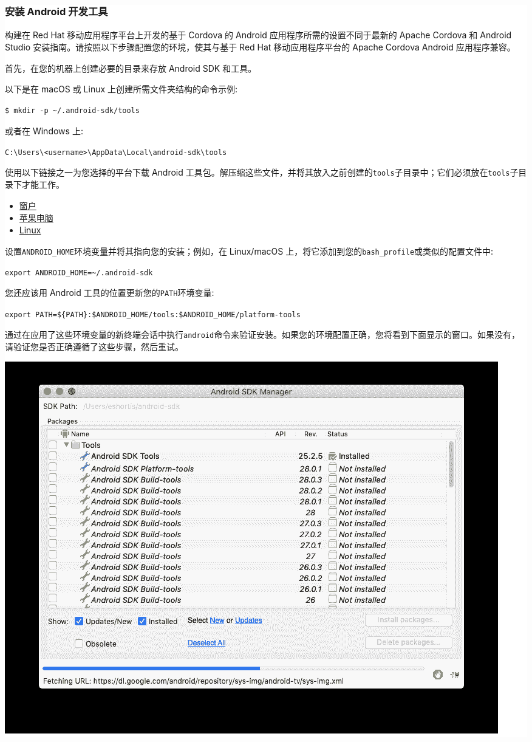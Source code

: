 ### 安装 Android 开发工具

构建在 Red Hat 移动应用程序平台上开发的基于 Cordova 的 Android 应用程序所需的设置不同于最新的 Apache Cordova 和 Android Studio 安装指南。请按照以下步骤配置您的环境，使其与基于 Red Hat 移动应用程序平台的 Apache Cordova Android 应用程序兼容。

首先，在您的机器上创建必要的目录来存放 Android SDK 和工具。

以下是在 macOS 或 Linux 上创建所需文件夹结构的命令示例:

```
$ mkdir -p ~/.android-sdk/tools
```

或者在 Windows 上:

```
C:\Users\<username>\AppData\Local\android-sdk\tools
```

使用以下链接之一为您选择的平台下载 Android 工具包。解压缩这些文件，并将其放入之前创建的`tools`子目录中；它们必须放在`tools`子目录下才能工作。

*   [窗户](http://dl-ssl.google.com/android/repository/tools_r25.2.5-windows.zip)
*   [苹果电脑](http://dl-ssl.google.com/android/repository/tools_r25.2.5-macosx.zip)
*   [Linux](http://dl-ssl.google.com/android/repository/tools_r25.2.5-linux.zip)

设置`ANDROID_HOME`环境变量并将其指向您的安装；例如，在 Linux/macOS 上，将它添加到您的`bash_profile`或类似的配置文件中:

```
export ANDROID_HOME=~/.android-sdk
```

您还应该用 Android 工具的位置更新您的`PATH`环境变量:

```
export PATH=${PATH}:$ANDROID_HOME/tools:$ANDROID_HOME/platform-tools
```

通过在应用了这些环境变量的新终端会话中执行`android`命令来验证安装。如果您的环境配置正确，您将看到下面显示的窗口。如果没有，请验证您是否正确遵循了这些步骤，然后重试。

[![rhmap-android-sdk-manager](img/9fe4a0f20d708a3a493b692d4d075488.png)](https://developers.redhat.com/blog/wp-content/uploads/2018/11/Screenshot-2018-11-28-at-16.54.25.png)